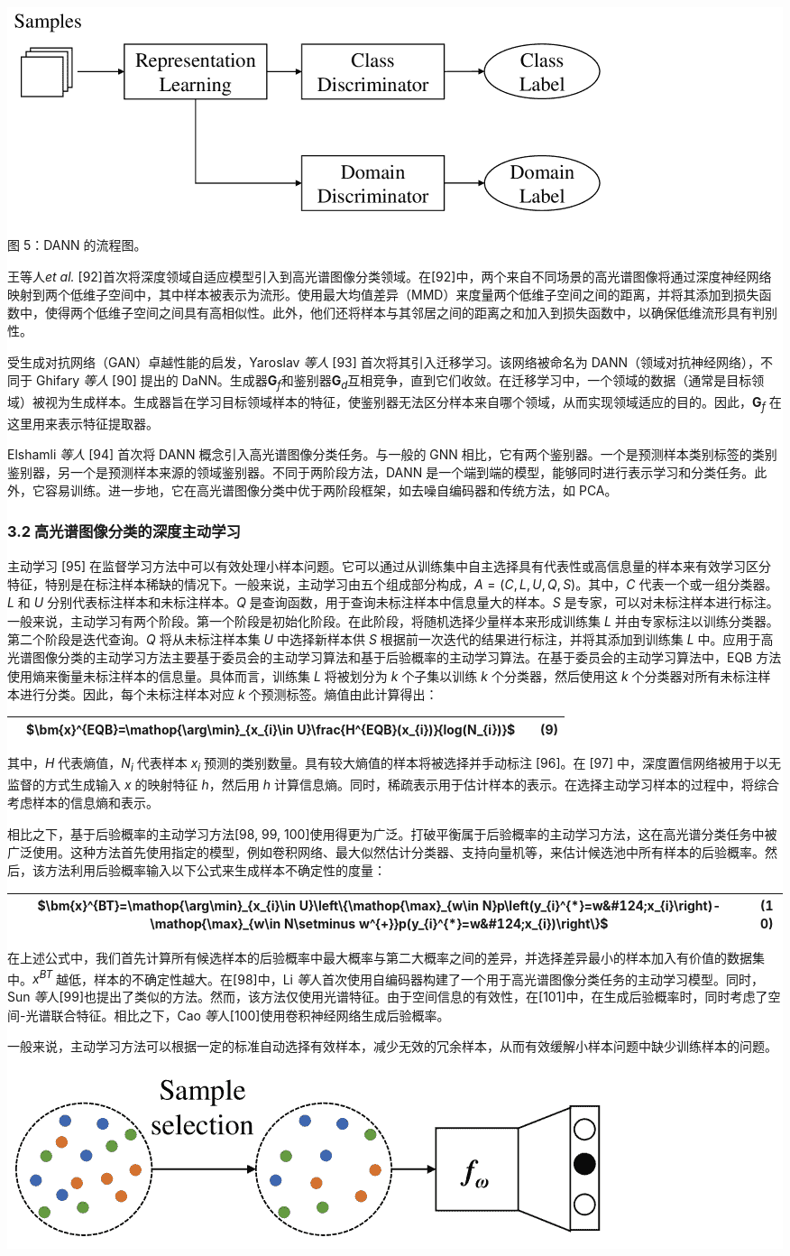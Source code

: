 ![参见说明](img/df2392978c69fc2eba6e8ebe39aaf3f7.png)

图 5：DANN 的流程图。

王等人*et al.* [92]首次将深度领域自适应模型引入到高光谱图像分类领域。在[92]中，两个来自不同场景的高光谱图像将通过深度神经网络映射到两个低维子空间中，其中样本被表示为流形。使用最大均值差异（MMD）来度量两个低维子空间之间的距离，并将其添加到损失函数中，使得两个低维子空间之间具有高相似性。此外，他们还将样本与其邻居之间的距离之和加入到损失函数中，以确保低维流形具有判别性。

受生成对抗网络（GAN）卓越性能的启发，Yaroslav *等人* [93] 首次将其引入迁移学习。该网络被命名为 DANN（领域对抗神经网络），不同于 Ghifary *等人* [90] 提出的 DaNN。生成器$\mathbf{G}_{f}$和鉴别器$\mathbf{G}_{d}$互相竞争，直到它们收敛。在迁移学习中，一个领域的数据（通常是目标领域）被视为生成样本。生成器旨在学习目标领域样本的特征，使鉴别器无法区分样本来自哪个领域，从而实现领域适应的目的。因此，$\mathbf{G}_{f}$ 在这里用来表示特征提取器。

Elshamli *等人* [94] 首次将 DANN 概念引入高光谱图像分类任务。与一般的 GNN 相比，它有两个鉴别器。一个是预测样本类别标签的类别鉴别器，另一个是预测样本来源的领域鉴别器。不同于两阶段方法，DANN 是一个端到端的模型，能够同时进行表示学习和分类任务。此外，它容易训练。进一步地，它在高光谱图像分类中优于两阶段框架，如去噪自编码器和传统方法，如 PCA。

### 3.2 高光谱图像分类的深度主动学习

主动学习 [95] 在监督学习方法中可以有效处理小样本问题。它可以通过从训练集中自主选择具有代表性或高信息量的样本来有效学习区分特征，特别是在标注样本稀缺的情况下。一般来说，主动学习由五个组成部分构成，$A=(C,L,U,Q,S)$。其中，$C$ 代表一个或一组分类器。$L$ 和 $U$ 分别代表标注样本和未标注样本。$Q$ 是查询函数，用于查询未标注样本中信息量大的样本。$S$ 是专家，可以对未标注样本进行标注。一般来说，主动学习有两个阶段。第一个阶段是初始化阶段。在此阶段，将随机选择少量样本来形成训练集 $L$ 并由专家标注以训练分类器。第二个阶段是迭代查询。$Q$ 将从未标注样本集 $U$ 中选择新样本供 $S$ 根据前一次迭代的结果进行标注，并将其添加到训练集 $L$ 中。应用于高光谱图像分类的主动学习方法主要基于委员会的主动学习算法和基于后验概率的主动学习算法。在基于委员会的主动学习算法中，EQB 方法使用熵来衡量未标注样本的信息量。具体而言，训练集 $L$ 将被划分为 $k$ 个子集以训练 $k$ 个分类器，然后使用这 $k$ 个分类器对所有未标注样本进行分类。因此，每个未标注样本对应 $k$ 个预测标签。熵值由此计算得出：

|  | $\bm{x}^{EQB}=\mathop{\arg\min}_{x_{i}\in U}\frac{H^{EQB}(x_{i})}{log(N_{i})}$ |  | (9) |
| --- | --- | --- | --- |

其中，$H$ 代表熵值，$N_{i}$ 代表样本 $x_{i}$ 预测的类别数量。具有较大熵值的样本将被选择并手动标注 [96]。在 [97] 中，深度置信网络被用于以无监督的方式生成输入 $x$ 的映射特征 $h$，然后用 $h$ 计算信息熵。同时，稀疏表示用于估计样本的表示。在选择主动学习样本的过程中，将综合考虑样本的信息熵和表示。

相比之下，基于后验概率的主动学习方法[98, 99, 100]使用得更为广泛。打破平衡属于后验概率的主动学习方法，这在高光谱分类任务中被广泛使用。这种方法首先使用指定的模型，例如卷积网络、最大似然估计分类器、支持向量机等，来估计候选池中所有样本的后验概率。然后，该方法利用后验概率输入以下公式来生成样本不确定性的度量：

|  | $\bm{x}^{BT}=\mathop{\arg\min}_{x_{i}\in U}\left\{\mathop{\max}_{w\in N}p\left(y_{i}^{*}=w&#124;x_{i}\right)-\mathop{\max}_{w\in N\setminus w^{+}}p(y_{i}^{*}=w&#124;x_{i})\right\}$ |  | (10) |
| --- | --- | --- | --- |

在上述公式中，我们首先计算所有候选样本的后验概率中最大概率与第二大概率之间的差异，并选择差异最小的样本加入有价值的数据集中。$x^{BT}$ 越低，样本的不确定性越大。在[98]中，Li *等*人首次使用自编码器构建了一个用于高光谱图像分类任务的主动学习模型。同时，Sun *等*人[99]也提出了类似的方法。然而，该方法仅使用光谱特征。由于空间信息的有效性，在[101]中，在生成后验概率时，同时考虑了空间-光谱联合特征。相比之下，Cao *等*人[100]使用卷积神经网络生成后验概率。

一般来说，主动学习方法可以根据一定的标准自动选择有效样本，减少无效的冗余样本，从而有效缓解小样本问题中缺少训练样本的问题。

![参见说明](img/a73a2b22983b87aabce95ac19960487b.png)
